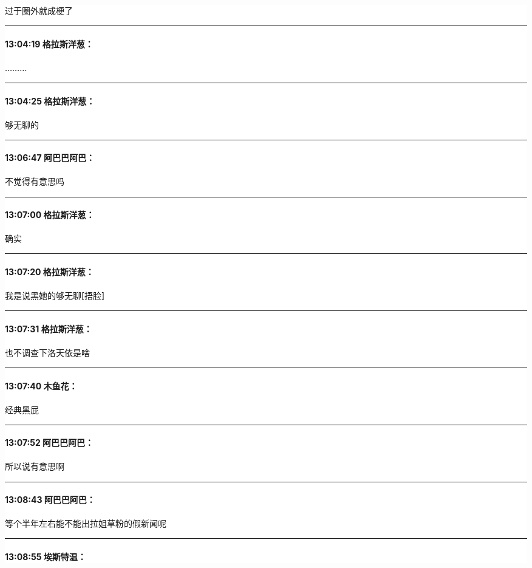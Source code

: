 过于圈外就成梗了

*****

#### 13:04:19  格拉斯洋葱：

………

*****

#### 13:04:25  格拉斯洋葱：

够无聊的

*****

#### 13:06:47  阿巴巴阿巴：

不觉得有意思吗

*****

#### 13:07:00  格拉斯洋葱：

确实

*****

#### 13:07:20  格拉斯洋葱：

我是说黑她的够无聊[捂脸]

*****

#### 13:07:31  格拉斯洋葱：

也不调查下洛天依是啥

*****

#### 13:07:40  木鱼花：

经典黑屁

*****

#### 13:07:52  阿巴巴阿巴：

所以说有意思啊

*****

#### 13:08:43  阿巴巴阿巴：

等个半年左右能不能出拉姐草粉的假新闻呢

*****

#### 13:08:55  埃斯特温：
